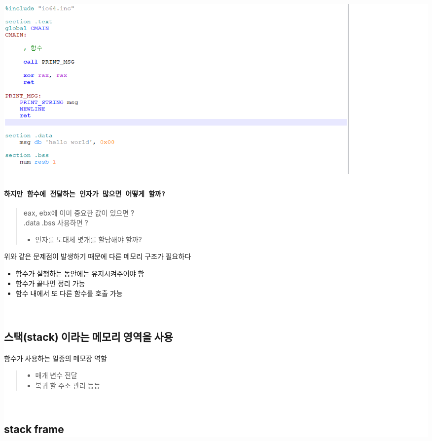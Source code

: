 <img src='./Images/Assembly/fun.png' width=700/>


### **`하지만 함수에 전달하는 인자가 많으면 어떻게 할까?`**
> eax, ebx에 이미 중요한 값이 있으면 ?   
> .data .bss 사용하면 ?
> * 인자를 도대체 몇개를 할당해야 할까?

위와 같은 문제점이 발생하기 때문에 다른 메모리 구조가 필요하다
 * 함수가 실행하는 동안에는 유지시켜주어야 함 
 * 함수가 끝나면 정리 가능 
 * 함수 내에서 또 다른 함수를 호출 가능 

<br>

## 스택(stack) 이라는 메모리 영역을 사용
함수가 사용하는 일종의 메모장 역할
> * 매개 변수 전달
> * 복귀 할 주소 관리 등등 

<br>

## stack frame